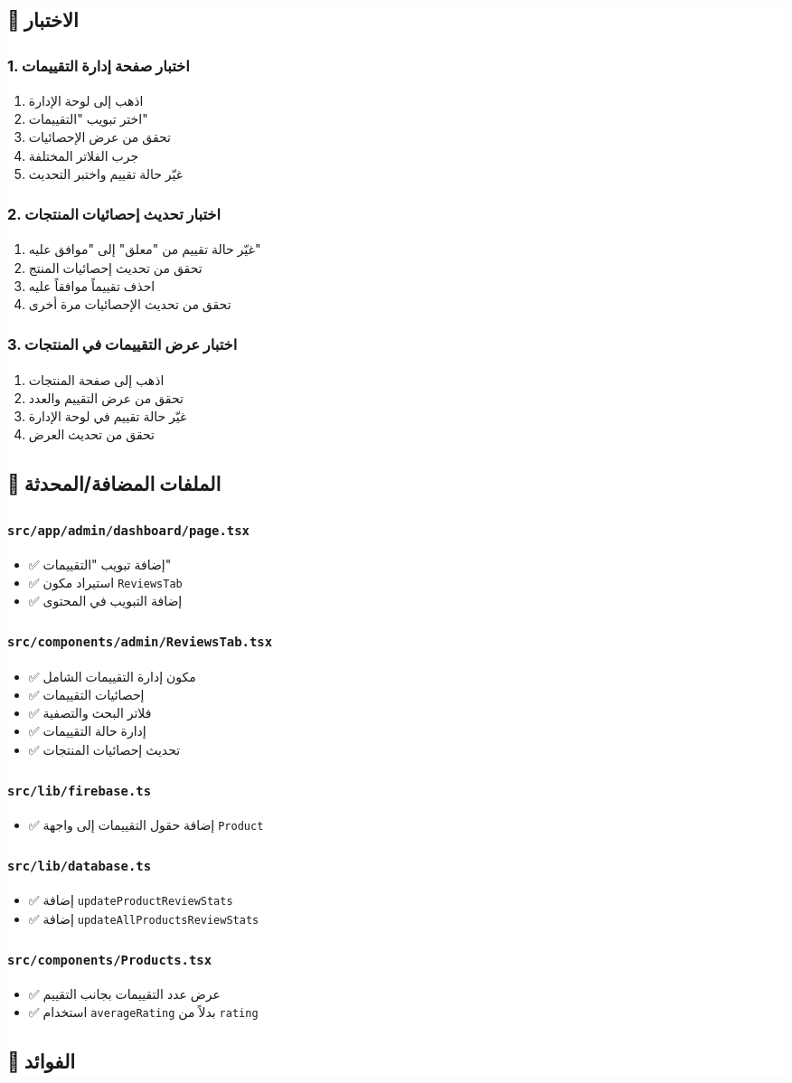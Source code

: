 ## 🧪 **الاختبار**

### **1. اختبار صفحة إدارة التقييمات**
1. اذهب إلى لوحة الإدارة
2. اختر تبويب "التقييمات"
3. تحقق من عرض الإحصائيات
4. جرب الفلاتر المختلفة
5. غيّر حالة تقييم واختبر التحديث

### **2. اختبار تحديث إحصائيات المنتجات**
1. غيّر حالة تقييم من "معلق" إلى "موافق عليه"
2. تحقق من تحديث إحصائيات المنتج
3. احذف تقييماً موافقاً عليه
4. تحقق من تحديث الإحصائيات مرة أخرى

### **3. اختبار عرض التقييمات في المنتجات**
1. اذهب إلى صفحة المنتجات
2. تحقق من عرض التقييم والعدد
3. غيّر حالة تقييم في لوحة الإدارة
4. تحقق من تحديث العرض

## 📁 **الملفات المضافة/المحدثة**

### `src/app/admin/dashboard/page.tsx`
- ✅ إضافة تبويب "التقييمات"
- ✅ استيراد مكون `ReviewsTab`
- ✅ إضافة التبويب في المحتوى

### `src/components/admin/ReviewsTab.tsx`
- ✅ مكون إدارة التقييمات الشامل
- ✅ إحصائيات التقييمات
- ✅ فلاتر البحث والتصفية
- ✅ إدارة حالة التقييمات
- ✅ تحديث إحصائيات المنتجات

### `src/lib/firebase.ts`
- ✅ إضافة حقول التقييمات إلى واجهة `Product`

### `src/lib/database.ts`
- ✅ إضافة `updateProductReviewStats`
- ✅ إضافة `updateAllProductsReviewStats`

### `src/components/Products.tsx`
- ✅ عرض عدد التقييمات بجانب التقييم
- ✅ استخدام `averageRating` بدلاً من `rating`

## 🎯 **الفوائد**
